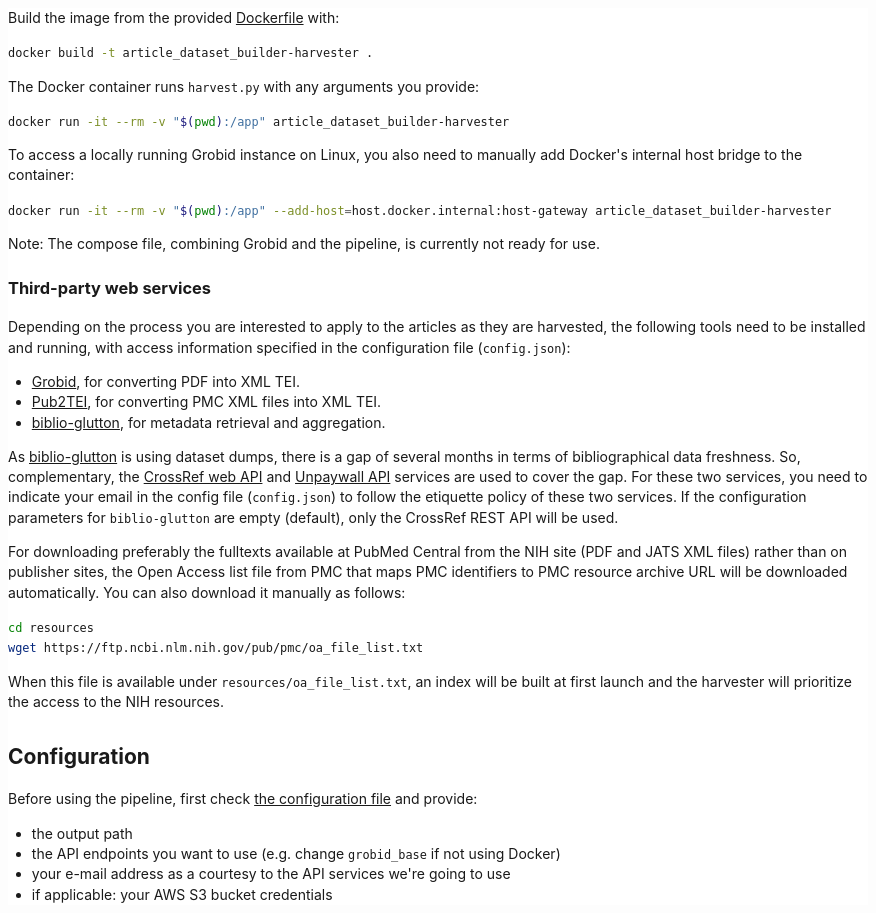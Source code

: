 Build the image from the provided [Dockerfile](./Dockerfile) with:
```sh
docker build -t article_dataset_builder-harvester .
```

The Docker container runs `harvest.py` with any arguments you provide:
```sh
docker run -it --rm -v "$(pwd):/app" article_dataset_builder-harvester
```

To access a locally running Grobid instance on Linux, you also need to manually add Docker's internal host bridge to the container:
```sh
docker run -it --rm -v "$(pwd):/app" --add-host=host.docker.internal:host-gateway article_dataset_builder-harvester
```

Note: The compose file, combining Grobid and the pipeline, is currently not ready for use.

### Third-party web services

Depending on the process you are interested to apply to the articles as they are harvested, the following tools need to be installed and running, with access information specified in the configuration file (`config.json`):

- [Grobid](https://github.com/kermitt2/grobid), for converting PDF into XML TEI. 
- [Pub2TEI](https://github.com/kermitt2/Pub2TEI), for converting PMC XML files into XML TEI.
- [biblio-glutton](https://github.com/kermitt2/biblio-glutton), for metadata retrieval and aggregation.

As [biblio-glutton](https://github.com/kermitt2/biblio-glutton) is using dataset dumps, there is a gap of several months in terms of bibliographical data freshness. So, complementary, the [CrossRef web API](https://github.com/CrossRef/rest-api-doc) and [Unpaywall API](https://unpaywall.org/products/api) services are used to cover the gap. For these two services, you need to indicate your email in the config file (`config.json`) to follow the etiquette policy of these two services. If the configuration parameters for `biblio-glutton` are empty (default), only the CrossRef REST API will be used.

For downloading preferably the fulltexts available at PubMed Central from the NIH site (PDF and JATS XML files) rather than on publisher sites, the Open Access list file from PMC that maps PMC identifiers to PMC resource archive URL will be downloaded automatically. You can also download it manually as follows:

```sh
cd resources
wget https://ftp.ncbi.nlm.nih.gov/pub/pmc/oa_file_list.txt
```

When this file is available under `resources/oa_file_list.txt`, an index will be built at first launch and the harvester will prioritize the access to the NIH resources. 

## Configuration

Before using the pipeline, first check [the configuration file](./config.json) and provide:

- the output path
- the API endpoints you want to use (e.g. change `grobid_base` if not using Docker)
- your e-mail address as a courtesy to the API services we're going to use
- if applicable: your AWS S3 bucket credentials
